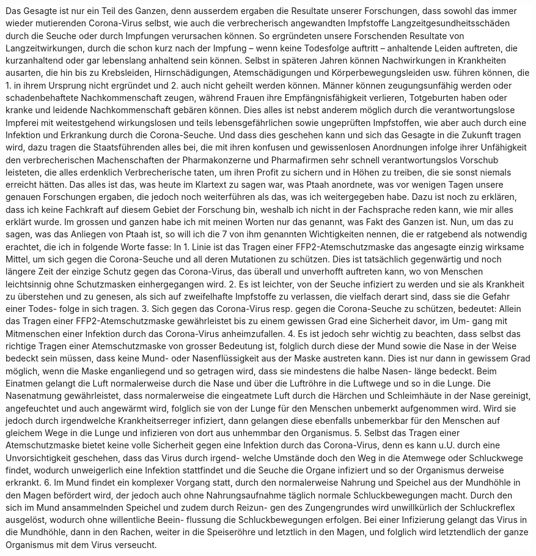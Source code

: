 Das Gesagte ist nur ein Teil des Ganzen, denn ausserdem ergaben die Resultate unserer Forschungen, dass sowohl das immer wieder mutierenden Corona-Virus selbst, wie auch die verbrecherisch angewandten Impfstoffe Langzeitgesundheitsschäden durch die Seuche oder durch Impfungen verursachen können. So ergründeten unsere Forschenden Resultate von Langzeitwirkungen, durch die schon kurz nach der Impfung – wenn keine Todesfolge auftritt – anhaltende Leiden auftreten, die kurzanhaltend oder gar lebenslang anhaltend sein können. Selbst in späteren Jahren können Nachwirkungen in Krankheiten ausarten, die hin bis zu Krebsleiden, Hirnschädigungen, Atemschädigungen und Körperbewegungsleiden usw. führen können, die 1. in ihrem Ursprung nicht ergründet und 2. auch nicht geheilt werden können. Männer können zeugungsunfähig werden oder schadenbehaftete Nachkommenschaft zeugen, während Frauen ihre Empfängnisfähigkeit verlieren, Totgeburten haben oder kranke und leidende Nachkommenschaft gebären können. Dies alles ist nebst anderem möglich durch die verantwortungslose Impferei mit weitestgehend wirkungslosen und teils lebensgefährlichen sowie ungeprüften Impfstoffen, wie aber auch durch eine Infektion und Erkrankung durch die Corona-Seuche. Und dass dies geschehen kann und sich das Gesagte in die Zukunft tragen wird, dazu tragen die Staatsführenden alles bei, die mit ihren konfusen und gewissenlosen Anordnungen infolge ihrer Unfähigkeit den verbrecherischen Machenschaften der Pharmakonzerne und Pharmafirmen sehr schnell verantwortungslos Vorschub leisteten, die alles erdenklich Verbrecherische taten, um ihren Profit zu sichern und in Höhen zu treiben, die sie sonst niemals erreicht hätten. Das alles ist das, was heute im Klartext zu sagen war, was Ptaah anordnete, was vor wenigen Tagen unsere genauen Forschungen ergaben, die jedoch noch weiterführen als das, was ich weitergegeben habe. Dazu ist noch zu erklären, dass ich keine Fachkraft auf diesem Gebiet der Forschung bin, weshalb ich nicht in der Fachsprache reden kann, wie mir alles erklärt wurde. Im grossen und ganzen habe ich mit meinen Worten nur das genannt, was Fakt des Ganzen ist. Nun, um das zu sagen, was das Anliegen von Ptaah ist, so will ich die 7 von ihm genannten Wichtigkeiten nennen, die er ratgebend als notwendig erachtet, die ich in folgende Worte fasse: In 1. Linie ist das Tragen einer FFP2-Atemschutzmaske das angesagte einzig wirksame Mittel, um sich gegen die Corona-Seuche und all deren Mutationen zu schützen. Dies ist tatsächlich gegenwärtig und noch längere Zeit der einzige Schutz gegen das Corona-Virus, das überall und unverhofft auftreten kann, wo von Menschen leichtsinnig ohne Schutzmasken einhergegangen wird.
2. Es ist leichter, von der Seuche infiziert zu werden und sie als Krankheit zu überstehen und zu genesen, als sich auf zweifelhafte Impfstoffe zu verlassen, die vielfach derart sind, dass sie die Gefahr einer Todes- folge in sich tragen.
3. Sich gegen das Corona-Virus resp. gegen die Corona-Seuche zu schützen, bedeutet: Allein das Tragen einer FFP2-Atemschutzmaske gewährleistet bis zu einem gewissen Grad eine Sicherheit davor, im Um- gang mit Mitmenschen einer Infektion durch das Corona-Virus anheimzufallen.
4. Es ist jedoch sehr wichtig zu beachten, dass selbst das richtige Tragen einer Atemschutzmaske von grosser Bedeutung ist, folglich durch diese der Mund sowie die Nase in der Weise bedeckt sein müssen, dass keine Mund- oder Nasenflüssigkeit aus der Maske austreten kann. Dies ist nur dann in gewissem Grad möglich, wenn die Maske enganliegend und so getragen wird, dass sie mindestens die halbe Nasen- länge bedeckt. Beim Einatmen gelangt die Luft normalerweise durch die Nase und über die Luftröhre in die Luftwege und so in die Lunge. Die Nasenatmung gewährleistet, dass normalerweise die eingeatmete Luft durch die Härchen und Schleimhäute in der Nase gereinigt, angefeuchtet und auch angewärmt wird, folglich sie von der Lunge für den Menschen unbemerkt aufgenommen wird. Wird sie jedoch durch irgendwelche Krankheitserreger infiziert, dann gelangen diese ebenfalls unbemerkbar für den Menschen auf gleichem Wege in die Lunge und infizieren von dort aus unhemmbar den Organismus.
5. Selbst das Tragen einer Atemschutzmaske bietet keine volle Sicherheit gegen eine Infektion durch das Corona-Virus, denn es kann u.U. durch eine Unvorsichtigkeit geschehen, dass das Virus durch irgend- welche Umstände doch den Weg in die Atemwege oder Schluckwege findet, wodurch unweigerlich eine Infektion stattfindet und die Seuche die Organe infiziert und so der Organismus derweise erkrankt.
6. Im Mund findet ein komplexer Vorgang statt, durch den normalerweise Nahrung und Speichel aus der Mundhöhle in den Magen befördert wird, der jedoch auch ohne Nahrungsaufnahme täglich normale Schluckbewegungen macht. Durch den sich im Mund ansammelnden Speichel und zudem durch Reizun- gen des Zungengrundes wird unwillkürlich der Schluckreflex ausgelöst, wodurch ohne willentliche Beein- flussung die Schluckbewegungen erfolgen. Bei einer Infizierung gelangt das Virus in die Mundhöhle, dann in den Rachen, weiter in die Speiseröhre und letztlich in den Magen, und folglich wird letztendlich der ganze Organismus mit dem Virus verseucht.